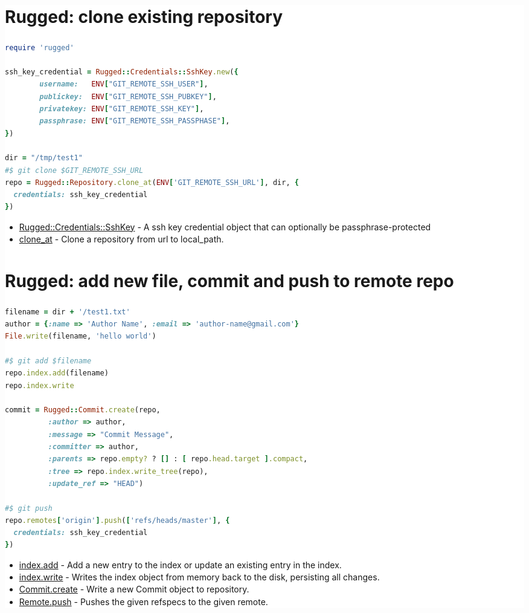
# Rugged: clone existing repository
```ruby
require 'rugged'

ssh_key_credential = Rugged::Credentials::SshKey.new({
        username:   ENV["GIT_REMOTE_SSH_USER"],
        publickey:  ENV["GIT_REMOTE_SSH_PUBKEY"],
        privatekey: ENV["GIT_REMOTE_SSH_KEY"],
        passphrase: ENV["GIT_REMOTE_SSH_PASSPHASE"],
})
 
dir = "/tmp/test1"
#$ git clone $GIT_REMOTE_SSH_URL
repo = Rugged::Repository.clone_at(ENV['GIT_REMOTE_SSH_URL'], dir, {
  credentials: ssh_key_credential
})
```
- [Rugged::Credentials::SshKey](http://www.rubydoc.info/github/libgit2/rugged/Rugged/Credentials/SshKey) - A ssh key credential object that can optionally be passphrase-protected
- [clone_at](http://www.rubydoc.info/github/libgit2/rugged/Rugged/Repository#clone_at-class_method) - Clone a repository from url to local_path.


# Rugged: add new file, commit and push to remote repo
```ruby
filename = dir + '/test1.txt'
author = {:name => 'Author Name', :email => 'author-name@gmail.com'}
File.write(filename, 'hello world')

#$ git add $filename
repo.index.add(filename)
repo.index.write

commit = Rugged::Commit.create(repo,
      	  :author => author,
      	  :message => "Commit Message",
      	  :committer => author,
      	  :parents => repo.empty? ? [] : [ repo.head.target ].compact,
      	  :tree => repo.index.write_tree(repo),
      	  :update_ref => "HEAD")

#$ git push
repo.remotes['origin'].push(['refs/heads/master'], {
  credentials: ssh_key_credential
})
```
- [index.add](http://www.rubydoc.info/github/libgit2/rugged/Rugged/Index:add) - Add a new entry to the index or update an existing entry in the index.
- [index.write](http://www.rubydoc.info/github/libgit2/rugged/Rugged/Index:write) - Writes the index object from memory back to the disk, persisting all changes.
- [Commit.create](http://www.rubydoc.info/github/libgit2/rugged/Rugged/Commit.create) - Write a new Commit object to repository.
- [Remote.push](http://www.rubydoc.info/github/libgit2/rugged/Rugged/Remote:push) - Pushes the given refspecs to the given remote.
